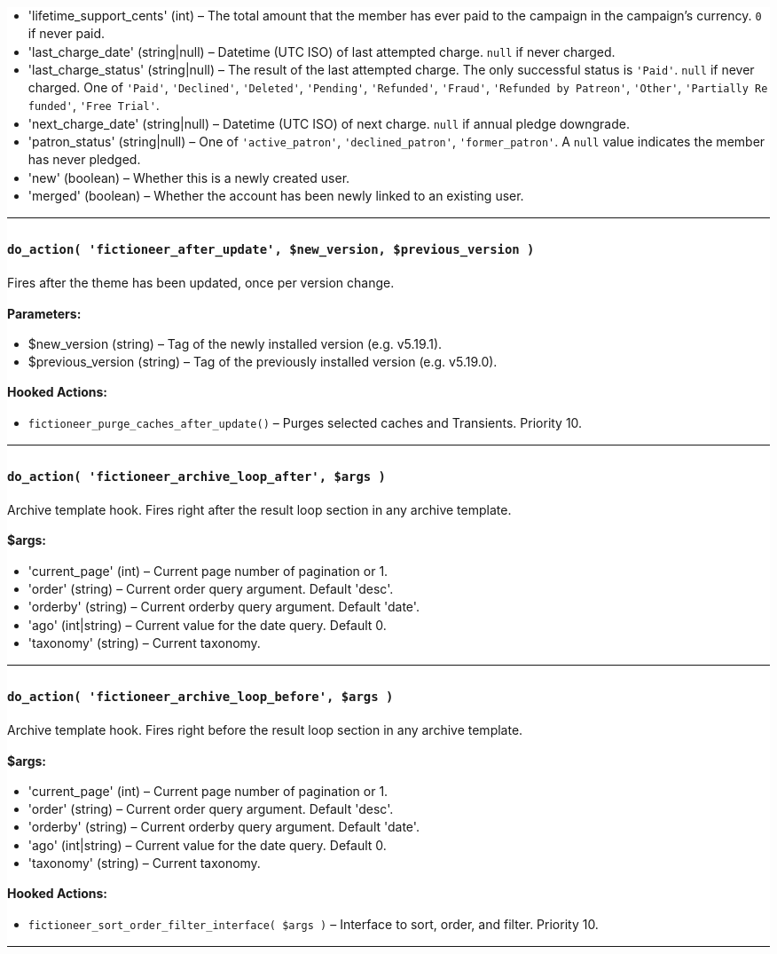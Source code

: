   * 'lifetime_support_cents' (int) – The total amount that the member has ever paid to the campaign in the campaign’s currency. `0` if never paid.
  * 'last_charge_date' (string|null) – Datetime (UTC ISO) of last attempted charge. `null` if never charged.
  * 'last_charge_status' (string|null) – The result of the last attempted charge. The only successful status is `'Paid'`. `null` if never charged. One of `'Paid'`, `'Declined'`, `'Deleted'`, `'Pending'`, `'Refunded'`, `'Fraud'`, `'Refunded by Patreon'`, `'Other'`, `'Partially Refunded'`, `'Free Trial'`.
  * 'next_charge_date' (string|null) – Datetime (UTC ISO) of next charge. `null` if annual pledge downgrade.
  * 'patron_status' (string|null) – One of `'active_patron'`, `'declined_patron'`, `'former_patron'`. A `null` value indicates the member has never pledged.
* 'new' (boolean) – Whether this is a newly created user.
* 'merged' (boolean) – Whether the account has been newly linked to an existing user.

---

### `do_action( 'fictioneer_after_update', $new_version, $previous_version )`
Fires after the theme has been updated, once per version change.

**Parameters:**
* $new_version (string) – Tag of the newly installed version (e.g. v5.19.1).
* $previous_version (string) – Tag of the previously installed version (e.g. v5.19.0).

**Hooked Actions:**
* `fictioneer_purge_caches_after_update()` – Purges selected caches and Transients. Priority 10.

---

### `do_action( 'fictioneer_archive_loop_after', $args )`
Archive template hook. Fires right after the result loop section in any archive template.

**$args:**
* 'current_page' (int) – Current page number of pagination or 1.
* 'order' (string) – Current order query argument. Default 'desc'.
* 'orderby' (string) – Current orderby query argument. Default 'date'.
* 'ago' (int|string) – Current value for the date query. Default 0.
* 'taxonomy' (string) – Current taxonomy.

---

### `do_action( 'fictioneer_archive_loop_before', $args )`
Archive template hook. Fires right before the result loop section in any archive template.

**$args:**
* 'current_page' (int) – Current page number of pagination or 1.
* 'order' (string) – Current order query argument. Default 'desc'.
* 'orderby' (string) – Current orderby query argument. Default 'date'.
* 'ago' (int|string) – Current value for the date query. Default 0.
* 'taxonomy' (string) – Current taxonomy.

**Hooked Actions:**
* `fictioneer_sort_order_filter_interface( $args )` – Interface to sort, order, and filter. Priority 10.

---
